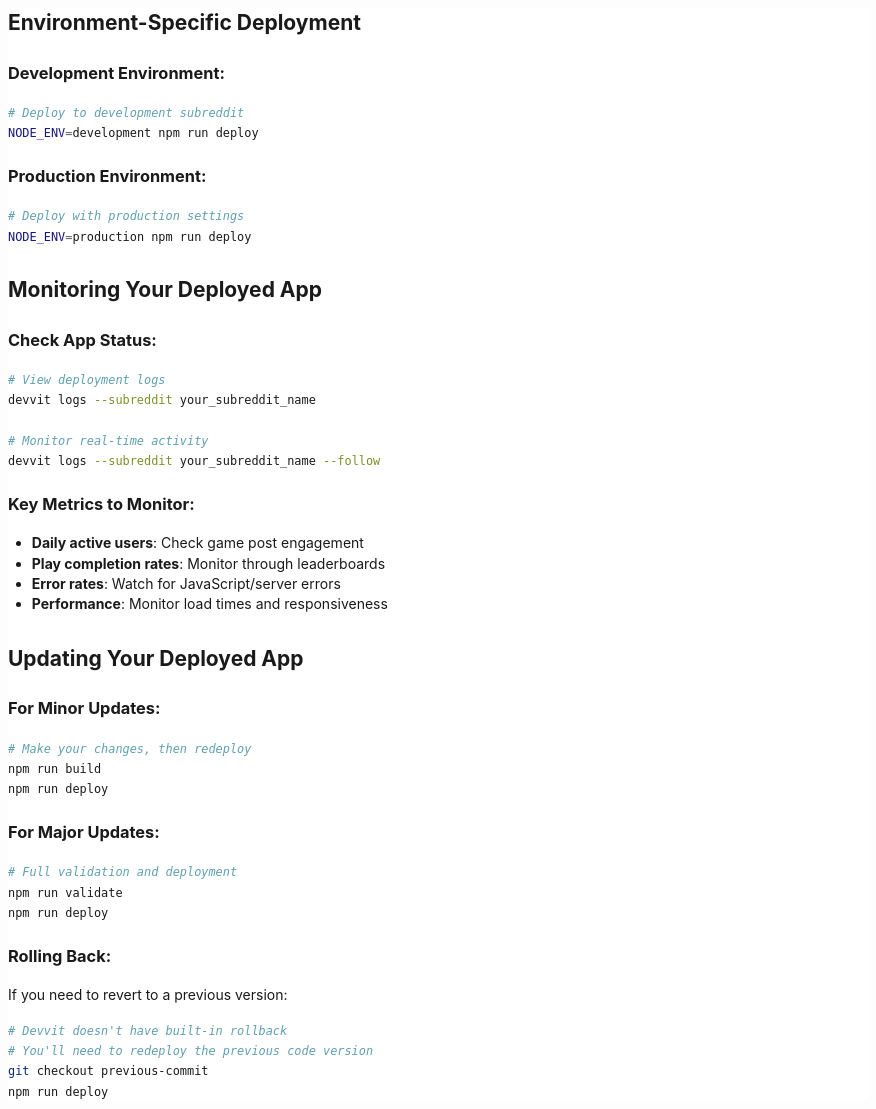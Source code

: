 ## Environment-Specific Deployment

### Development Environment:
```bash
# Deploy to development subreddit
NODE_ENV=development npm run deploy
```

### Production Environment:
```bash
# Deploy with production settings
NODE_ENV=production npm run deploy
```

## Monitoring Your Deployed App

### Check App Status:
```bash
# View deployment logs
devvit logs --subreddit your_subreddit_name

# Monitor real-time activity
devvit logs --subreddit your_subreddit_name --follow
```

### Key Metrics to Monitor:
- **Daily active users**: Check game post engagement
- **Play completion rates**: Monitor through leaderboards
- **Error rates**: Watch for JavaScript/server errors
- **Performance**: Monitor load times and responsiveness

## Updating Your Deployed App

### For Minor Updates:
```bash
# Make your changes, then redeploy
npm run build
npm run deploy
```

### For Major Updates:
```bash
# Full validation and deployment
npm run validate
npm run deploy
```

### Rolling Back:
If you need to revert to a previous version:
```bash
# Devvit doesn't have built-in rollback
# You'll need to redeploy the previous code version
git checkout previous-commit
npm run deploy
```
